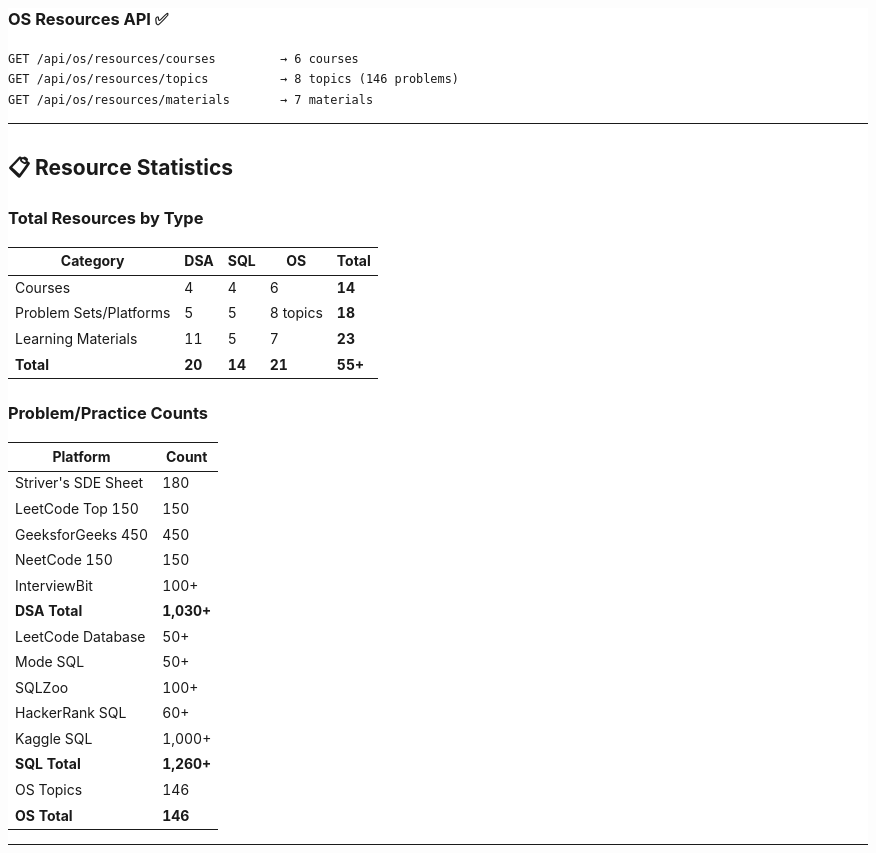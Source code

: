 ### OS Resources API ✅
```
GET /api/os/resources/courses         → 6 courses
GET /api/os/resources/topics          → 8 topics (146 problems)
GET /api/os/resources/materials       → 7 materials
```

---

## 📋 Resource Statistics

### Total Resources by Type

| Category | DSA | SQL | OS | Total |
|----------|-----|-----|-----|-------|
| Courses | 4 | 4 | 6 | **14** |
| Problem Sets/Platforms | 5 | 5 | 8 topics | **18** |
| Learning Materials | 11 | 5 | 7 | **23** |
| **Total** | **20** | **14** | **21** | **55+** |

### Problem/Practice Counts

| Platform | Count |
|----------|-------|
| Striver's SDE Sheet | 180 |
| LeetCode Top 150 | 150 |
| GeeksforGeeks 450 | 450 |
| NeetCode 150 | 150 |
| InterviewBit | 100+ |
| **DSA Total** | **1,030+** |
| LeetCode Database | 50+ |
| Mode SQL | 50+ |
| SQLZoo | 100+ |
| HackerRank SQL | 60+ |
| Kaggle SQL | 1,000+ |
| **SQL Total** | **1,260+** |
| OS Topics | 146 |
| **OS Total** | **146** |

---